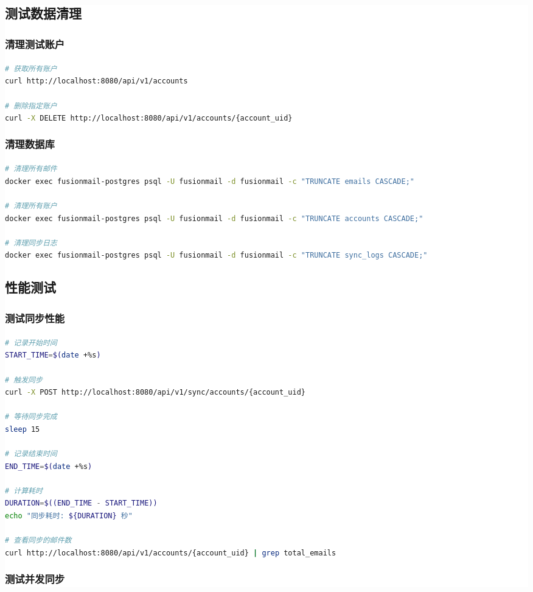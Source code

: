 ## 测试数据清理

### 清理测试账户

```bash
# 获取所有账户
curl http://localhost:8080/api/v1/accounts

# 删除指定账户
curl -X DELETE http://localhost:8080/api/v1/accounts/{account_uid}
```

### 清理数据库

```bash
# 清理所有邮件
docker exec fusionmail-postgres psql -U fusionmail -d fusionmail -c "TRUNCATE emails CASCADE;"

# 清理所有账户
docker exec fusionmail-postgres psql -U fusionmail -d fusionmail -c "TRUNCATE accounts CASCADE;"

# 清理同步日志
docker exec fusionmail-postgres psql -U fusionmail -d fusionmail -c "TRUNCATE sync_logs CASCADE;"
```

## 性能测试

### 测试同步性能

```bash
# 记录开始时间
START_TIME=$(date +%s)

# 触发同步
curl -X POST http://localhost:8080/api/v1/sync/accounts/{account_uid}

# 等待同步完成
sleep 15

# 记录结束时间
END_TIME=$(date +%s)

# 计算耗时
DURATION=$((END_TIME - START_TIME))
echo "同步耗时: ${DURATION} 秒"

# 查看同步的邮件数
curl http://localhost:8080/api/v1/accounts/{account_uid} | grep total_emails
```

### 测试并发同步
